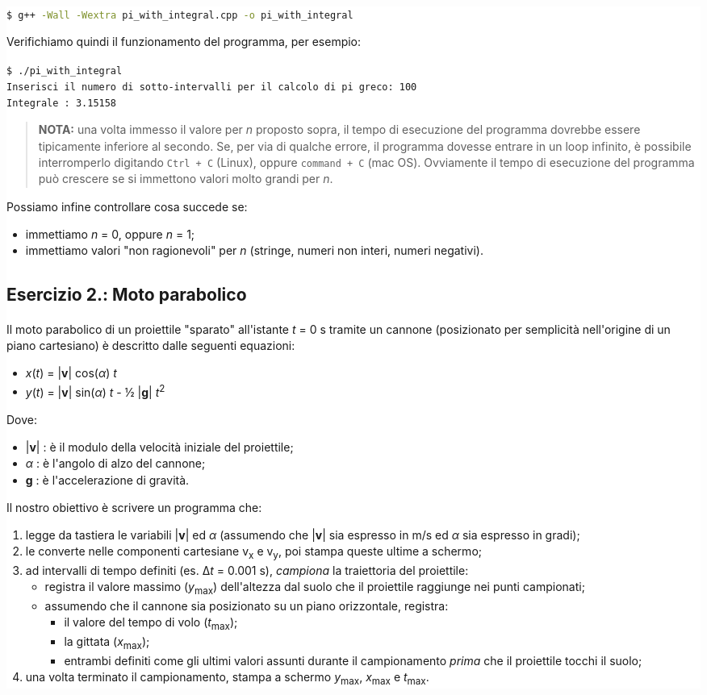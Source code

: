 ```bash
$ g++ -Wall -Wextra pi_with_integral.cpp -o pi_with_integral
```

Verifichiamo quindi il funzionamento del programma, per esempio:

```bash
$ ./pi_with_integral
Inserisci il numero di sotto-intervalli per il calcolo di pi greco: 100
Integrale : 3.15158
```

> __NOTA:__ una volta immesso il valore per _n_ proposto sopra, il tempo di esecuzione 
> del programma dovrebbe essere tipicamente inferiore al secondo. Se, per via di qualche 
> errore, il programma dovesse entrare in un loop infinito, è possibile interromperlo 
> digitando `Ctrl + C` (Linux), oppure `command + C` (mac OS).
> Ovviamente il tempo di esecuzione del programma può crescere se si immettono valori
> molto grandi per _n_.

Possiamo infine controllare cosa succede se:
- immettiamo _n_ = 0, oppure _n_ = 1;
- immettiamo valori "non ragionevoli" per _n_ (stringe, numeri non interi, numeri negativi).

## Esercizio 2.: Moto parabolico

Il moto parabolico di un proiettile "sparato" all'istante _t_ = 0 s tramite un cannone (posizionato 
per semplicità nell'origine di un piano cartesiano) è descritto dalle seguenti equazioni:

- _x_(_t_) = |__v__| cos(_&alpha;_) _t_
- _y_(_t_) = |__v__| sin(_&alpha;_) _t_ - &#189; |__g__| _t_<sup>2</sup>

Dove:
- |__v__| : è il modulo della velocità iniziale del proiettile;
- _&alpha;_ : è l'angolo di alzo del cannone;
- __g__ : è l'accelerazione di gravità.

Il nostro obiettivo è scrivere un programma che:
1. legge da tastiera le variabili |__v__| ed _&alpha;_ (assumendo che |__v__| sia espresso in m/s
   ed _&alpha;_ sia espresso in gradi);
1. le converte nelle componenti cartesiane v<sub>x</sub> e v<sub>y</sub>, poi stampa queste ultime a 
   schermo;
1. ad intervalli di tempo definiti (es. &Delta;_t_ = 0.001 s), _campiona_ la traiettoria del proiettile:
   - registra il valore massimo (_y_<sub>max</sub>) dell'altezza dal suolo che il proiettile raggiunge 
     nei punti campionati;
   - assumendo che il cannone sia posizionato su un piano orizzontale, registra:
      - il valore del tempo di volo (_t_<sub>max</sub>);
      - la gittata (_x_<sub>max</sub>);
      - entrambi definiti come gli ultimi valori assunti durante il campionamento *prima* che il proiettile 
        tocchi il suolo;
1. una volta terminato il campionamento, stampa a schermo _y_<sub>max</sub>, _x_<sub>max</sub> e 
   _t_<sub>max</sub>.
